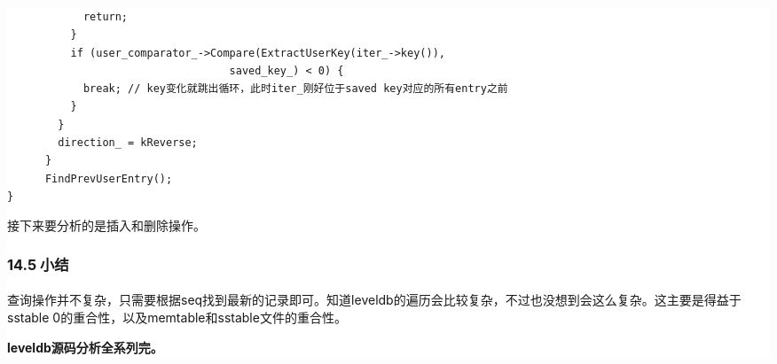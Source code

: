 ```
            return;  
          }  
          if (user_comparator_->Compare(ExtractUserKey(iter_->key()),  
                                   saved_key_) < 0) {  
            break; // key变化就跳出循环，此时iter_刚好位于saved key对应的所有entry之前  
          }  
        }     
        direction_ = kReverse;  
      }  
      FindPrevUserEntry();  
}  
```

接下来要分析的是插入和删除操作。



### 14.5 小结

查询操作并不复杂，只需要根据seq找到最新的记录即可。知道leveldb的遍历会比较复杂，不过也没想到会这么复杂。这主要是得益于sstable 0的重合性，以及memtable和sstable文件的重合性。



**leveldb源码分析全系列完。**